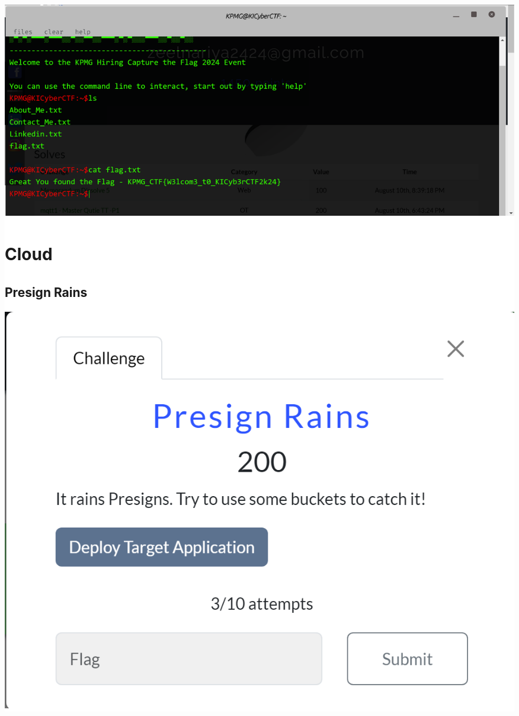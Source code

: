 ![Screenshot 2024-08-11 172821.png](images/Screenshot_2024-08-11_172821.png)

# Cloud

## Presign Rains

![Screenshot 2024-08-11 122031.png](images/Screenshot_2024-08-11_122031.png)
